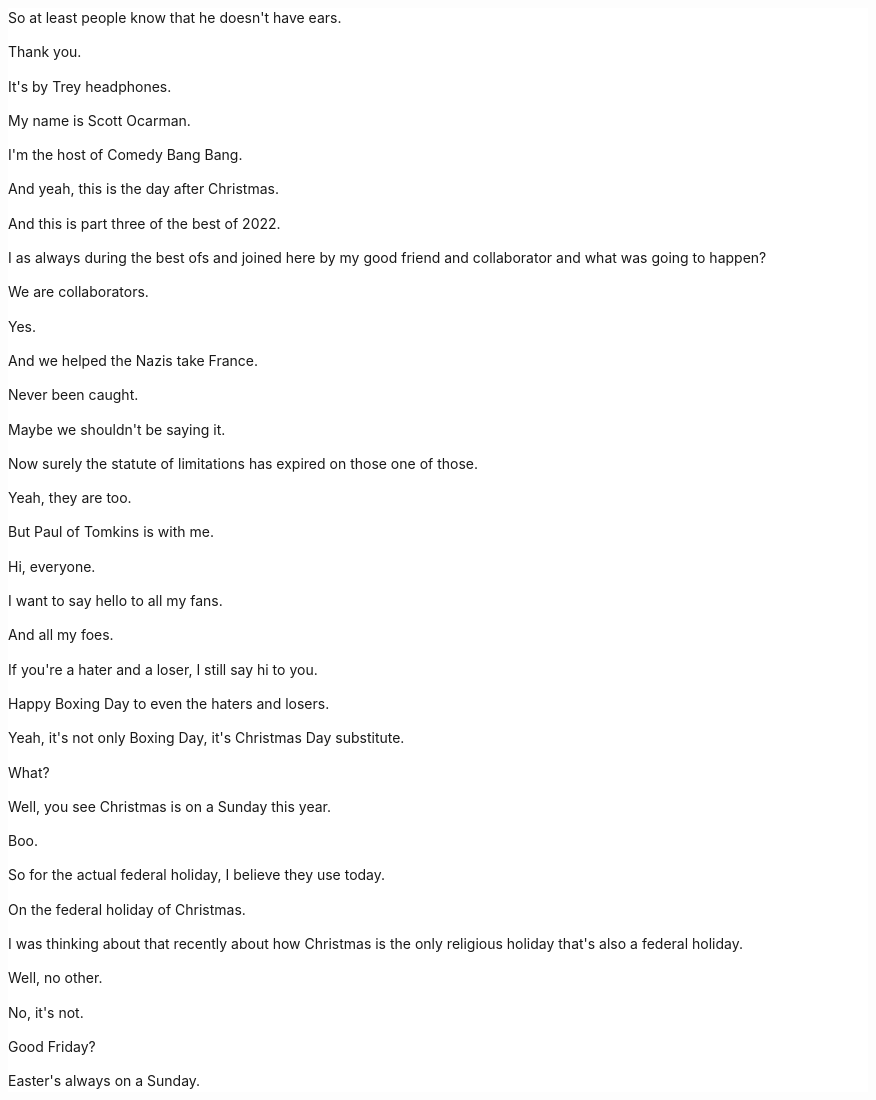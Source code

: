 So at least people know that he doesn't have ears.

Thank you.

It's by Trey headphones.

My name is Scott Ocarman.

I'm the host of Comedy Bang Bang.

And yeah, this is the day after Christmas.

And this is part three of the best of 2022.

I as always during the best ofs and joined here by my good friend and collaborator and what was going to happen?

We are collaborators.

Yes.

And we helped the Nazis take France.

Never been caught.

Maybe we shouldn't be saying it.

Now surely the statute of limitations has expired on those one of those.

Yeah, they are too.

But Paul of Tomkins is with me.

Hi, everyone.

I want to say hello to all my fans.

And all my foes.

If you're a hater and a loser, I still say hi to you.

Happy Boxing Day to even the haters and losers.

Yeah, it's not only Boxing Day, it's Christmas Day substitute.

What?

Well, you see Christmas is on a Sunday this year.

Boo.

So for the actual federal holiday, I believe they use today.

On the federal holiday of Christmas.

I was thinking about that recently about how Christmas is the only religious holiday that's also a federal holiday.

Well, no other.

No, it's not.

Good Friday?

Easter's always on a Sunday.
